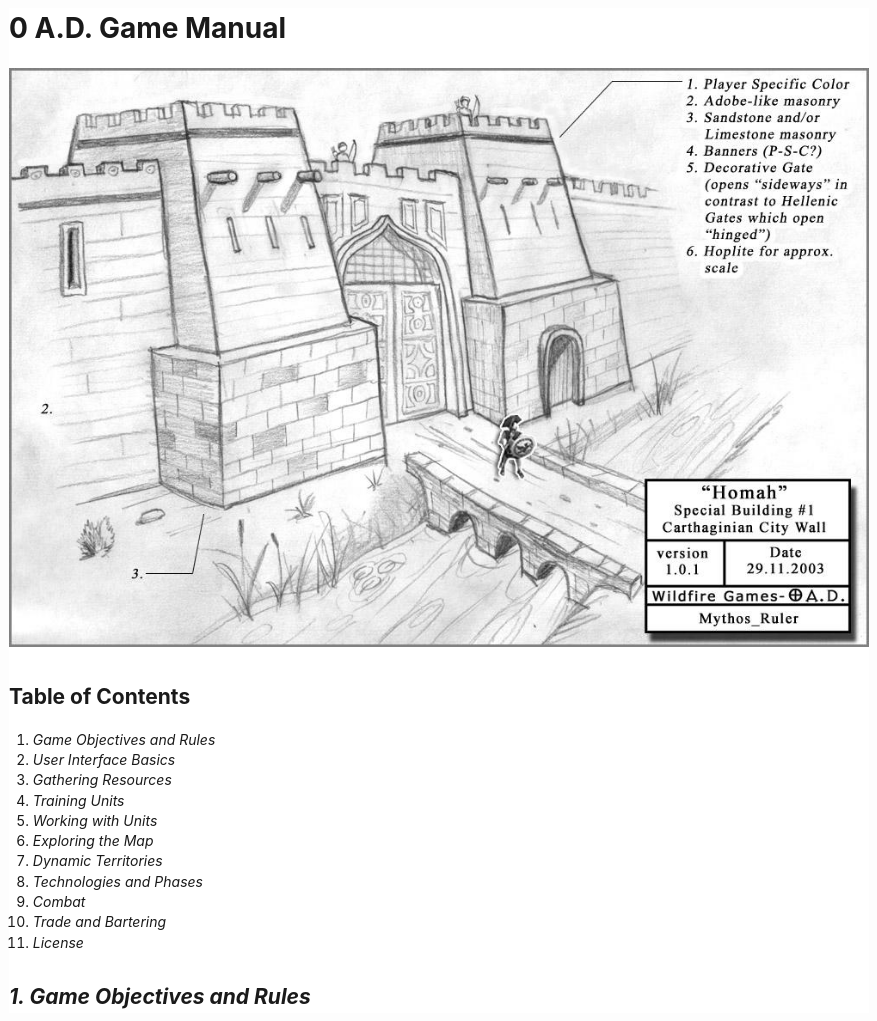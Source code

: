 # 0 A.D. Game Manual

![homah](./images/6.jpg)

## Table of Contents

1. *Game Objectives and Rules*
2. *User Interface Basics*
3. *Gathering Resources*
4. *Training Units*
5. *Working with Units*
6. *Exploring the Map*
7. *Dynamic Territories*
8. *Technologies and Phases*
9. *Combat*
10. *Trade and Bartering*
11. *License*

## *1. Game Objectives and Rules*
